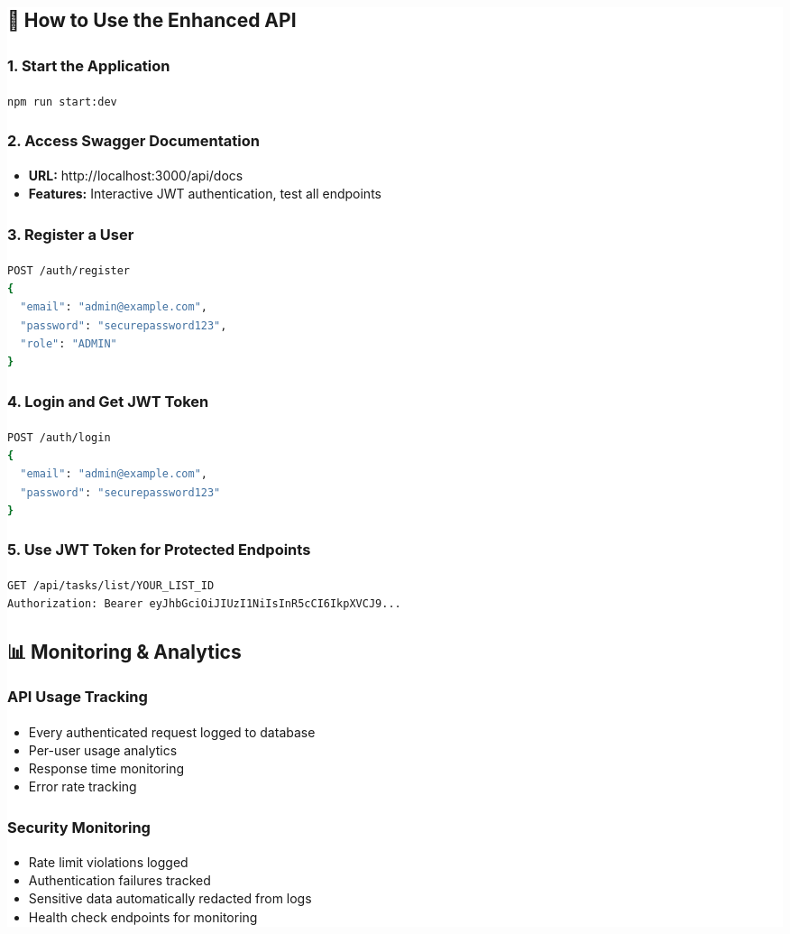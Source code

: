 ## 🚀 How to Use the Enhanced API

### 1. Start the Application
```bash
npm run start:dev
```

### 2. Access Swagger Documentation
- **URL:** http://localhost:3000/api/docs
- **Features:** Interactive JWT authentication, test all endpoints

### 3. Register a User
```bash
POST /auth/register
{
  "email": "admin@example.com",
  "password": "securepassword123", 
  "role": "ADMIN"
}
```

### 4. Login and Get JWT Token
```bash
POST /auth/login
{
  "email": "admin@example.com",
  "password": "securepassword123"
}
```

### 5. Use JWT Token for Protected Endpoints
```bash
GET /api/tasks/list/YOUR_LIST_ID
Authorization: Bearer eyJhbGciOiJIUzI1NiIsInR5cCI6IkpXVCJ9...
```

## 📊 Monitoring & Analytics

### API Usage Tracking
- Every authenticated request logged to database
- Per-user usage analytics
- Response time monitoring
- Error rate tracking

### Security Monitoring
- Rate limit violations logged
- Authentication failures tracked
- Sensitive data automatically redacted from logs
- Health check endpoints for monitoring
